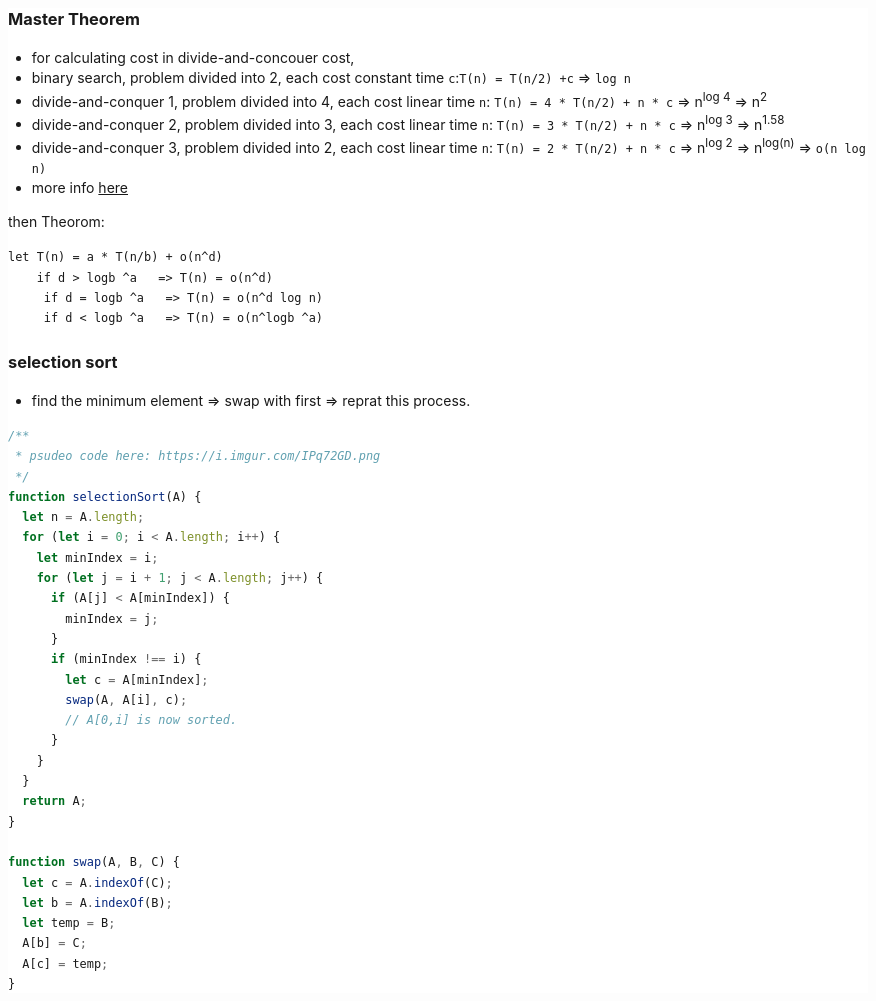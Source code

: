 ### Master Theorem

- for calculating cost in divide-and-concouer cost,
- binary search, problem divided into 2, each cost constant time `c`:`T(n) = T(n/2) +c` => `log n`
- divide-and-conquer 1, problem divided into 4, each cost linear time `n`: `T(n) = 4 * T(n/2) + n * c` => n<sup>log 4</sup> => n<sup>2</sup>
- divide-and-conquer 2, problem divided into 3, each cost linear time `n`: `T(n) = 3 * T(n/2) + n * c` => n<sup>log 3</sup> => n<sup>1.58</sup>
- divide-and-conquer 3, problem divided into 2, each cost linear time `n`: `T(n) = 2 * T(n/2) + n * c` => n<sup>log 2</sup> => n<sup>log(n)</sup> => `o(n log n)`
- more info [here](<https://en.wikipedia.org/wiki/Master_theorem_(analysis_of_algorithms)>)

then Theorom:

```
let T(n) = a * T(n/b) + o(n^d)
    if d > logb ^a   => T(n) = o(n^d)
     if d = logb ^a   => T(n) = o(n^d log n)
     if d < logb ^a   => T(n) = o(n^logb ^a)
```

### selection sort

- find the minimum element => swap with first => reprat this process.

```js
/**
 * psudeo code here: https://i.imgur.com/IPq72GD.png
 */
function selectionSort(A) {
  let n = A.length;
  for (let i = 0; i < A.length; i++) {
    let minIndex = i;
    for (let j = i + 1; j < A.length; j++) {
      if (A[j] < A[minIndex]) {
        minIndex = j;
      }
      if (minIndex !== i) {
        let c = A[minIndex];
        swap(A, A[i], c);
        // A[0,i] is now sorted.
      }
    }
  }
  return A;
}

function swap(A, B, C) {
  let c = A.indexOf(C);
  let b = A.indexOf(B);
  let temp = B;
  A[b] = C;
  A[c] = temp;
}
```
